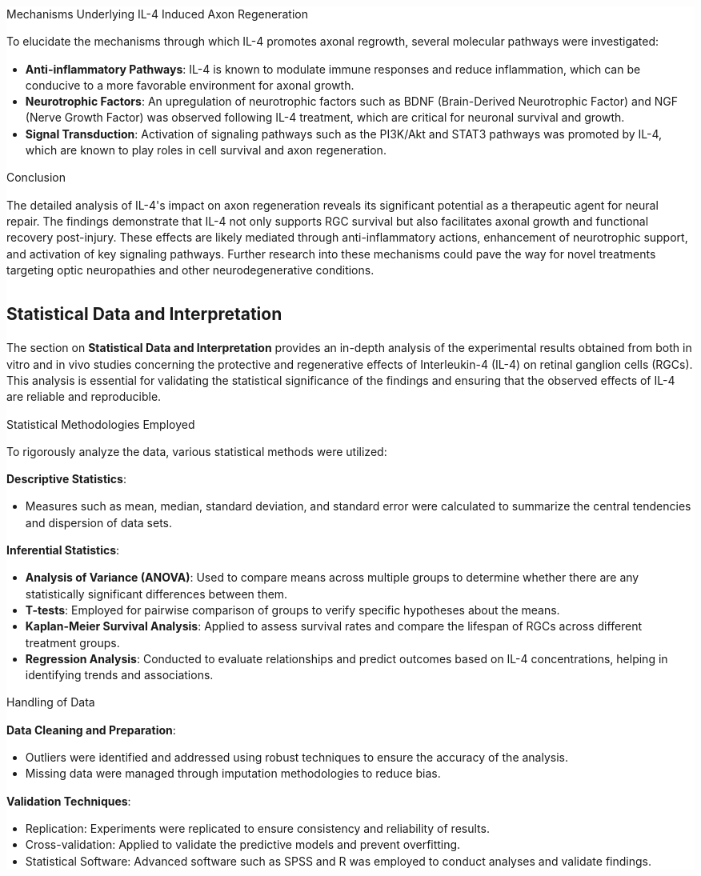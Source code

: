 Mechanisms Underlying IL-4 Induced Axon Regeneration

To elucidate the mechanisms through which IL-4 promotes axonal regrowth, several molecular pathways were investigated:

- **Anti-inflammatory Pathways**: IL-4 is known to modulate immune responses and reduce inflammation, which can be conducive to a more favorable environment for axonal growth.
- **Neurotrophic Factors**: An upregulation of neurotrophic factors such as BDNF (Brain-Derived Neurotrophic Factor) and NGF (Nerve Growth Factor) was observed following IL-4 treatment, which are critical for neuronal survival and growth.
- **Signal Transduction**: Activation of signaling pathways such as the PI3K/Akt and STAT3 pathways was promoted by IL-4, which are known to play roles in cell survival and axon regeneration.

Conclusion

The detailed analysis of IL-4's impact on axon regeneration reveals its significant potential as a therapeutic agent for neural repair. The findings demonstrate that IL-4 not only supports RGC survival but also facilitates axonal growth and functional recovery post-injury. These effects are likely mediated through anti-inflammatory actions, enhancement of neurotrophic support, and activation of key signaling pathways. Further research into these mechanisms could pave the way for novel treatments targeting optic neuropathies and other neurodegenerative conditions.
## Statistical Data and Interpretation
The section on **Statistical Data and Interpretation** provides an in-depth analysis of the experimental results obtained from both in vitro and in vivo studies concerning the protective and regenerative effects of Interleukin-4 (IL-4) on retinal ganglion cells (RGCs). This analysis is essential for validating the statistical significance of the findings and ensuring that the observed effects of IL-4 are reliable and reproducible.

Statistical Methodologies Employed

To rigorously analyze the data, various statistical methods were utilized:

**Descriptive Statistics**:
- Measures such as mean, median, standard deviation, and standard error were calculated to summarize the central tendencies and dispersion of data sets.

**Inferential Statistics**:
- **Analysis of Variance (ANOVA)**: Used to compare means across multiple groups to determine whether there are any statistically significant differences between them.
- **T-tests**: Employed for pairwise comparison of groups to verify specific hypotheses about the means.
- **Kaplan-Meier Survival Analysis**: Applied to assess survival rates and compare the lifespan of RGCs across different treatment groups.
- **Regression Analysis**: Conducted to evaluate relationships and predict outcomes based on IL-4 concentrations, helping in identifying trends and associations.

Handling of Data

**Data Cleaning and Preparation**:
- Outliers were identified and addressed using robust techniques to ensure the accuracy of the analysis.
- Missing data were managed through imputation methodologies to reduce bias.

**Validation Techniques**:
- Replication: Experiments were replicated to ensure consistency and reliability of results.
- Cross-validation: Applied to validate the predictive models and prevent overfitting.
- Statistical Software: Advanced software such as SPSS and R was employed to conduct analyses and validate findings.
